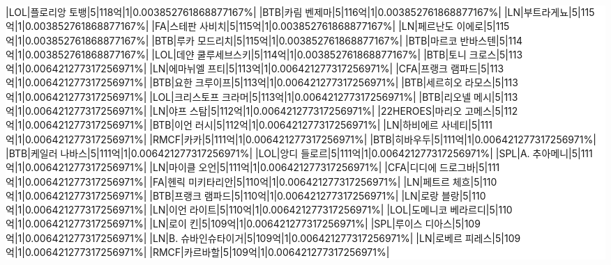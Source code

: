 |LOL|플로리앙 토뱅|5|118억|1|0.003852761868877167%|
|BTB|카림 벤제마|5|116억|1|0.003852761868877167%|
|LN|부트라게뇨|5|115억|1|0.003852761868877167%|
|FA|스테판 사비치|5|115억|1|0.003852761868877167%|
|LN|페르난도 이에로|5|115억|1|0.003852761868877167%|
|BTB|루카 모드리치|5|115억|1|0.003852761868877167%|
|BTB|마르코 반바스텐|5|114억|1|0.003852761868877167%|
|LOL|데얀 쿨루세브스키|5|114억|1|0.003852761868877167%|
|BTB|토니 크로스|5|113억|1|0.006421277317256971%|
|LN|에마뉘엘 프티|5|113억|1|0.006421277317256971%|
|CFA|프랭크 램파드|5|113억|1|0.006421277317256971%|
|BTB|요한 크루이프|5|113억|1|0.006421277317256971%|
|BTB|세르히오 라모스|5|113억|1|0.006421277317256971%|
|LOL|크리스토프 크라머|5|113억|1|0.006421277317256971%|
|BTB|리오넬 메시|5|113억|1|0.006421277317256971%|
|LN|야프 스탐|5|112억|1|0.006421277317256971%|
|22HEROES|마리오 고메스|5|112억|1|0.006421277317256971%|
|BTB|이언 러시|5|112억|1|0.006421277317256971%|
|LN|하비에르 사네티|5|111억|1|0.006421277317256971%|
|RMCF|카카|5|111억|1|0.006421277317256971%|
|BTB|히바우두|5|111억|1|0.006421277317256971%|
|BTB|케일러 나바스|5|111억|1|0.006421277317256971%|
|LOL|앙디 들로르|5|111억|1|0.006421277317256971%|
|SPL|A. 추아메니|5|111억|1|0.006421277317256971%|
|LN|마이클 오언|5|111억|1|0.006421277317256971%|
|CFA|디디에 드로그바|5|111억|1|0.006421277317256971%|
|FA|헨릭 미키타리안|5|110억|1|0.006421277317256971%|
|LN|페트르 체흐|5|110억|1|0.006421277317256971%|
|BTB|프랭크 램파드|5|110억|1|0.006421277317256971%|
|LN|로랑 블랑|5|110억|1|0.006421277317256971%|
|LN|이언 라이트|5|110억|1|0.006421277317256971%|
|LOL|도메니코 베라르디|5|110억|1|0.006421277317256971%|
|LN|로이 킨|5|109억|1|0.006421277317256971%|
|SPL|루이스 디아스|5|109억|1|0.006421277317256971%|
|LN|B. 슈바인슈타이거|5|109억|1|0.006421277317256971%|
|LN|로베르 피레스|5|109억|1|0.006421277317256971%|
|RMCF|카르바할|5|109억|1|0.006421277317256971%|